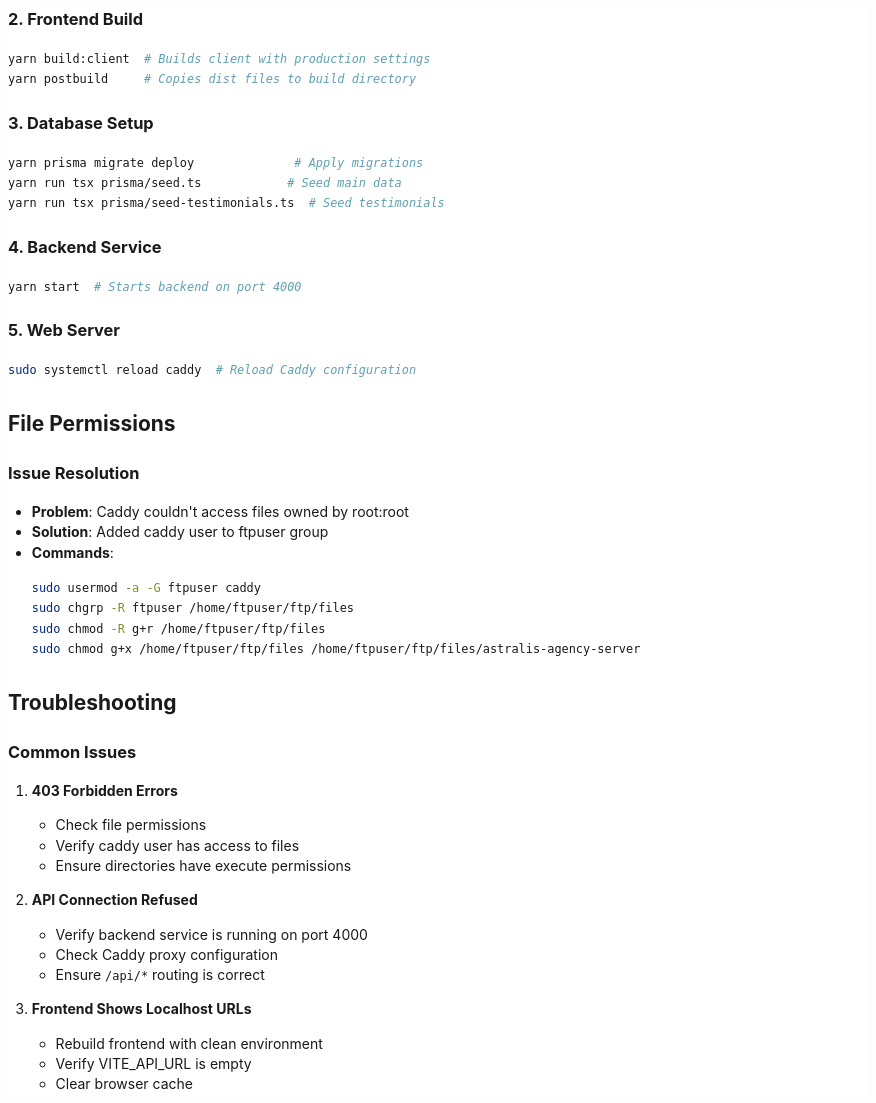 ### 2. Frontend Build
```bash
yarn build:client  # Builds client with production settings
yarn postbuild     # Copies dist files to build directory
```

### 3. Database Setup
```bash
yarn prisma migrate deploy              # Apply migrations
yarn run tsx prisma/seed.ts            # Seed main data
yarn run tsx prisma/seed-testimonials.ts  # Seed testimonials
```

### 4. Backend Service
```bash
yarn start  # Starts backend on port 4000
```

### 5. Web Server
```bash
sudo systemctl reload caddy  # Reload Caddy configuration
```

## File Permissions

### Issue Resolution
- **Problem**: Caddy couldn't access files owned by root:root
- **Solution**: Added caddy user to ftpuser group
- **Commands**:
  ```bash
  sudo usermod -a -G ftpuser caddy
  sudo chgrp -R ftpuser /home/ftpuser/ftp/files
  sudo chmod -R g+r /home/ftpuser/ftp/files
  sudo chmod g+x /home/ftpuser/ftp/files /home/ftpuser/ftp/files/astralis-agency-server
  ```

## Troubleshooting

### Common Issues

1. **403 Forbidden Errors**
   - Check file permissions
   - Verify caddy user has access to files
   - Ensure directories have execute permissions

2. **API Connection Refused**
   - Verify backend service is running on port 4000
   - Check Caddy proxy configuration
   - Ensure `/api/*` routing is correct

3. **Frontend Shows Localhost URLs**
   - Rebuild frontend with clean environment
   - Verify VITE_API_URL is empty
   - Clear browser cache
